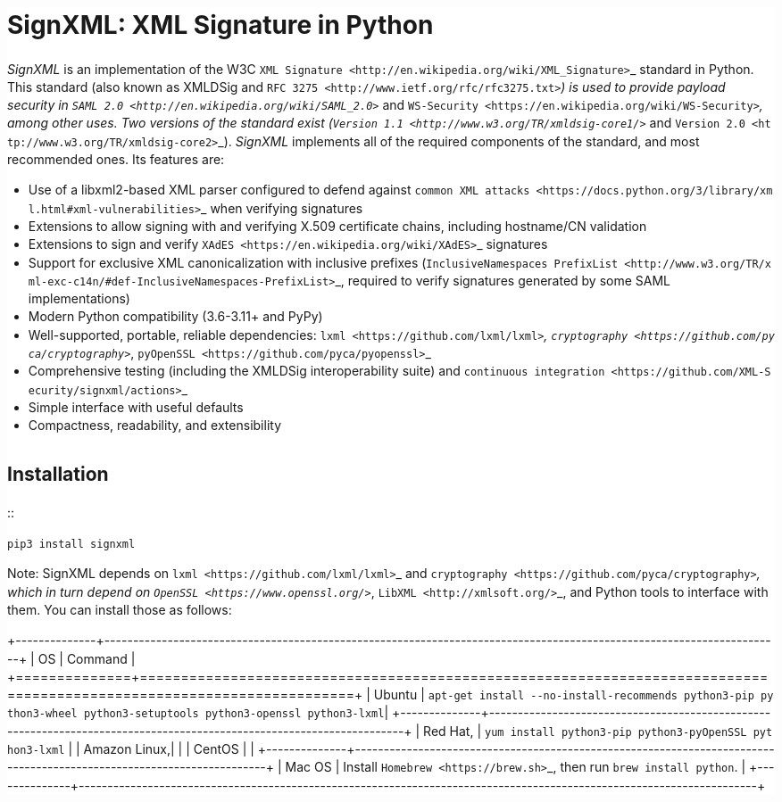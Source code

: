 SignXML: XML Signature in Python
================================

*SignXML* is an implementation of the W3C `XML Signature <http://en.wikipedia.org/wiki/XML_Signature>`_ standard in
Python. This standard (also known as XMLDSig and `RFC 3275 <http://www.ietf.org/rfc/rfc3275.txt>`_) is used to provide
payload security in `SAML 2.0 <http://en.wikipedia.org/wiki/SAML_2.0>`_ and
`WS-Security <https://en.wikipedia.org/wiki/WS-Security>`_, among other uses. Two versions of the standard exist
(`Version 1.1 <http://www.w3.org/TR/xmldsig-core1/>`_ and `Version 2.0 <http://www.w3.org/TR/xmldsig-core2>`_).
*SignXML* implements all of the required components of the standard, and most recommended ones. Its features are:

* Use of a libxml2-based XML parser configured to defend against
  `common XML attacks <https://docs.python.org/3/library/xml.html#xml-vulnerabilities>`_ when verifying signatures
* Extensions to allow signing with and verifying X.509 certificate chains, including hostname/CN validation
* Extensions to sign and verify `XAdES <https://en.wikipedia.org/wiki/XAdES>`_ signatures
* Support for exclusive XML canonicalization with inclusive prefixes (`InclusiveNamespaces PrefixList
  <http://www.w3.org/TR/xml-exc-c14n/#def-InclusiveNamespaces-PrefixList>`_, required to verify signatures generated by
  some SAML implementations)
* Modern Python compatibility (3.6-3.11+ and PyPy)
* Well-supported, portable, reliable dependencies: `lxml <https://github.com/lxml/lxml>`_,
  `cryptography <https://github.com/pyca/cryptography>`_, `pyOpenSSL <https://github.com/pyca/pyopenssl>`_
* Comprehensive testing (including the XMLDSig interoperability suite) and `continuous integration
  <https://github.com/XML-Security/signxml/actions>`_
* Simple interface with useful defaults
* Compactness, readability, and extensibility

Installation
------------
::

    pip3 install signxml

Note: SignXML depends on `lxml <https://github.com/lxml/lxml>`_ and `cryptography
<https://github.com/pyca/cryptography>`_, which in turn depend on `OpenSSL <https://www.openssl.org/>`_, `LibXML
<http://xmlsoft.org/>`_, and Python tools to interface with them. You can install those as follows:

+--------------+----------------------------------------------------------------------------------------------------------------------+
| OS           | Command                                                                                                              |
+==============+======================================================================================================================+
| Ubuntu       | ``apt-get install --no-install-recommends python3-pip python3-wheel python3-setuptools python3-openssl python3-lxml``|
+--------------+----------------------------------------------------------------------------------------------------------------------+
| Red Hat,     | ``yum install python3-pip python3-pyOpenSSL python3-lxml``                                                           |
| Amazon Linux,|                                                                                                                      |
| CentOS       |                                                                                                                      |
+--------------+----------------------------------------------------------------------------------------------------------------------+
| Mac OS       | Install `Homebrew <https://brew.sh>`_, then run ``brew install python``.                                             |
+--------------+----------------------------------------------------------------------------------------------------------------------+